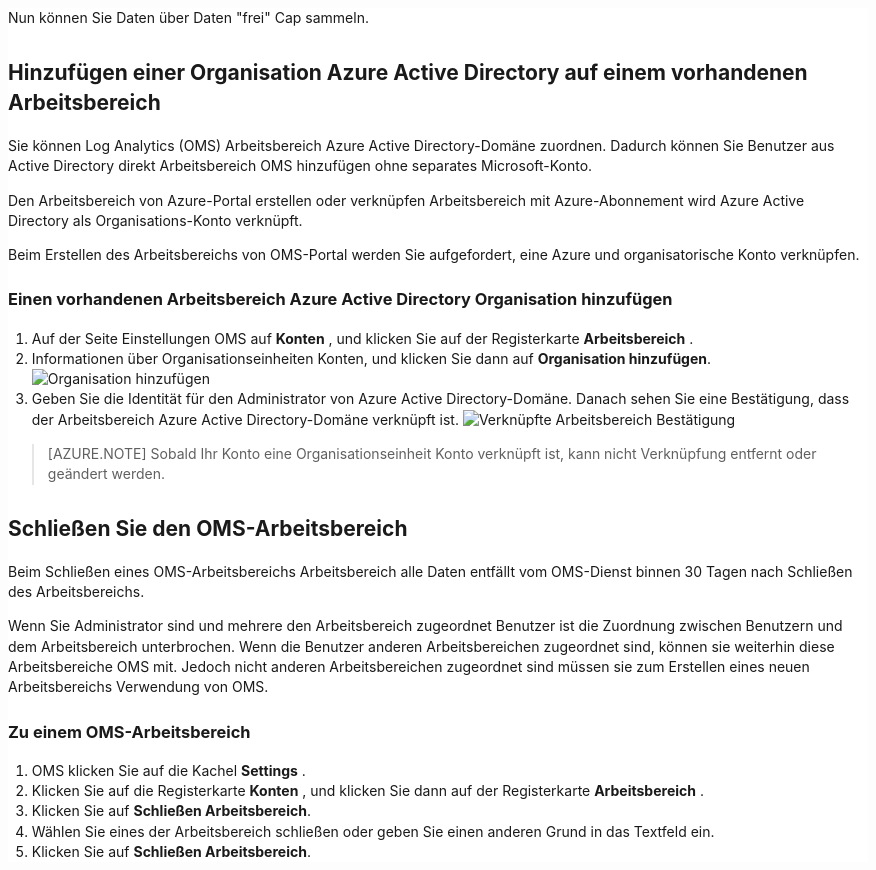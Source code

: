 Nun können Sie Daten über Daten "frei" Cap sammeln.


## <a name="add-an-azure-active-directory-organization-to-an-existing-workspace"></a>Hinzufügen einer Organisation Azure Active Directory auf einem vorhandenen Arbeitsbereich

Sie können Log Analytics (OMS) Arbeitsbereich Azure Active Directory-Domäne zuordnen. Dadurch können Sie Benutzer aus Active Directory direkt Arbeitsbereich OMS hinzufügen ohne separates Microsoft-Konto.

Den Arbeitsbereich von Azure-Portal erstellen oder verknüpfen Arbeitsbereich mit Azure-Abonnement wird Azure Active Directory als Organisations-Konto verknüpft.

Beim Erstellen des Arbeitsbereichs von OMS-Portal werden Sie aufgefordert, eine Azure und organisatorische Konto verknüpfen.

### <a name="to-add-an-azure-active-directory-organization-to-an-existing-workspace"></a>Einen vorhandenen Arbeitsbereich Azure Active Directory Organisation hinzufügen

1. Auf der Seite Einstellungen OMS auf **Konten** , und klicken Sie auf der Registerkarte **Arbeitsbereich** .  
2. Informationen über Organisationseinheiten Konten, und klicken Sie dann auf **Organisation hinzufügen**.  
    ![Organisation hinzufügen](./media/log-analytics-manage-access/manage-access-add-adorg01.png)
3. Geben Sie die Identität für den Administrator von Azure Active Directory-Domäne. Danach sehen Sie eine Bestätigung, dass der Arbeitsbereich Azure Active Directory-Domäne verknüpft ist.
    ![Verknüpfte Arbeitsbereich Bestätigung](./media/log-analytics-manage-access/manage-access-add-adorg02.png)

>[AZURE.NOTE] Sobald Ihr Konto eine Organisationseinheit Konto verknüpft ist, kann nicht Verknüpfung entfernt oder geändert werden.

## <a name="close-your-oms-workspace"></a>Schließen Sie den OMS-Arbeitsbereich

Beim Schließen eines OMS-Arbeitsbereichs Arbeitsbereich alle Daten entfällt vom OMS-Dienst binnen 30 Tagen nach Schließen des Arbeitsbereichs.

Wenn Sie Administrator sind und mehrere den Arbeitsbereich zugeordnet Benutzer ist die Zuordnung zwischen Benutzern und dem Arbeitsbereich unterbrochen. Wenn die Benutzer anderen Arbeitsbereichen zugeordnet sind, können sie weiterhin diese Arbeitsbereiche OMS mit. Jedoch nicht anderen Arbeitsbereichen zugeordnet sind müssen sie zum Erstellen eines neuen Arbeitsbereichs Verwendung von OMS.

### <a name="to-close-an-oms-workspace"></a>Zu einem OMS-Arbeitsbereich

1. OMS klicken Sie auf die Kachel **Settings** .
2. Klicken Sie auf die Registerkarte **Konten** , und klicken Sie dann auf der Registerkarte **Arbeitsbereich** .
3. Klicken Sie auf **Schließen Arbeitsbereich**.
4. Wählen Sie eines der Arbeitsbereich schließen oder geben Sie einen anderen Grund in das Textfeld ein.
5. Klicken Sie auf **Schließen Arbeitsbereich**.
